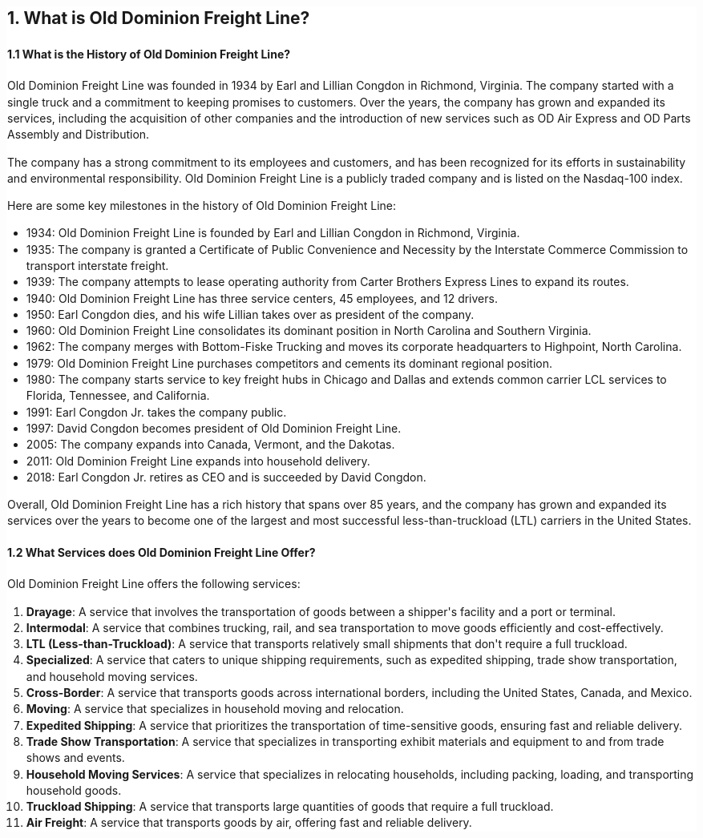 
## 1. What is Old Dominion Freight Line?

#### 1.1 What is the History of Old Dominion Freight Line?

Old Dominion Freight Line was founded in 1934 by Earl and Lillian Congdon in Richmond, Virginia. The company started with a single truck and a commitment to keeping promises to customers. Over the years, the company has grown and expanded its services, including the acquisition of other companies and the introduction of new services such as OD Air Express and OD Parts Assembly and Distribution.

The company has a strong commitment to its employees and customers, and has been recognized for its efforts in sustainability and environmental responsibility. Old Dominion Freight Line is a publicly traded company and is listed on the Nasdaq-100 index.

Here are some key milestones in the history of Old Dominion Freight Line:

* 1934: Old Dominion Freight Line is founded by Earl and Lillian Congdon in Richmond, Virginia.
* 1935: The company is granted a Certificate of Public Convenience and Necessity by the Interstate Commerce Commission to transport interstate freight.
* 1939: The company attempts to lease operating authority from Carter Brothers Express Lines to expand its routes.
* 1940: Old Dominion Freight Line has three service centers, 45 employees, and 12 drivers.
* 1950: Earl Congdon dies, and his wife Lillian takes over as president of the company.
* 1960: Old Dominion Freight Line consolidates its dominant position in North Carolina and Southern Virginia.
* 1962: The company merges with Bottom-Fiske Trucking and moves its corporate headquarters to Highpoint, North Carolina.
* 1979: Old Dominion Freight Line purchases competitors and cements its dominant regional position.
* 1980: The company starts service to key freight hubs in Chicago and Dallas and extends common carrier LCL services to Florida, Tennessee, and California.
* 1991: Earl Congdon Jr. takes the company public.
* 1997: David Congdon becomes president of Old Dominion Freight Line.
* 2005: The company expands into Canada, Vermont, and the Dakotas.
* 2011: Old Dominion Freight Line expands into household delivery.
* 2018: Earl Congdon Jr. retires as CEO and is succeeded by David Congdon.

Overall, Old Dominion Freight Line has a rich history that spans over 85 years, and the company has grown and expanded its services over the years to become one of the largest and most successful less-than-truckload (LTL) carriers in the United States.

#### 1.2 What Services does Old Dominion Freight Line Offer?

Old Dominion Freight Line offers the following services:

1. **Drayage**: A service that involves the transportation of goods between a shipper's facility and a port or terminal.
2. **Intermodal**: A service that combines trucking, rail, and sea transportation to move goods efficiently and cost-effectively.
3. **LTL (Less-than-Truckload)**: A service that transports relatively small shipments that don't require a full truckload.
4. **Specialized**: A service that caters to unique shipping requirements, such as expedited shipping, trade show transportation, and household moving services.
5. **Cross-Border**: A service that transports goods across international borders, including the United States, Canada, and Mexico.
6. **Moving**: A service that specializes in household moving and relocation.
7. **Expedited Shipping**: A service that prioritizes the transportation of time-sensitive goods, ensuring fast and reliable delivery.
8. **Trade Show Transportation**: A service that specializes in transporting exhibit materials and equipment to and from trade shows and events.
9. **Household Moving Services**: A service that specializes in relocating households, including packing, loading, and transporting household goods.
10. **Truckload Shipping**: A service that transports large quantities of goods that require a full truckload.
11. **Air Freight**: A service that transports goods by air, offering fast and reliable delivery.
